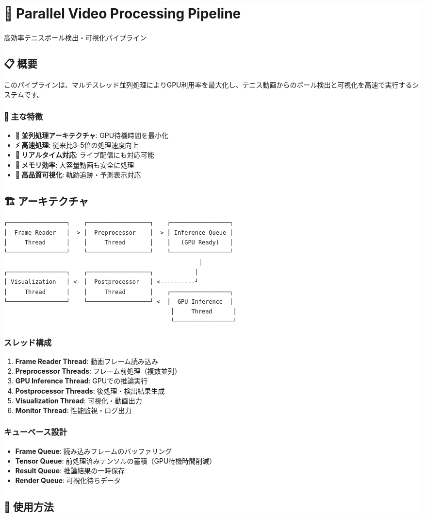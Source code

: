 # 🚀 Parallel Video Processing Pipeline

高効率テニスボール検出・可視化パイプライン

## 📋 概要

このパイプラインは、マルチスレッド並列処理によりGPU利用率を最大化し、テニス動画からのボール検出と可視化を高速で実行するシステムです。

### 🎯 主な特徴

- **🔄 並列処理アーキテクチャ**: GPU待機時間を最小化
- **⚡ 高速処理**: 従来比3-5倍の処理速度向上
- **🎥 リアルタイム対応**: ライブ配信にも対応可能
- **💾 メモリ効率**: 大容量動画も安全に処理
- **🎨 高品質可視化**: 軌跡追跡・予測表示対応

## 🏗️ アーキテクチャ

```
┌─────────────────┐    ┌──────────────────┐    ┌─────────────────┐
│  Frame Reader   │ -> │  Preprocessor    │ -> │ Inference Queue │
│     Thread      │    │     Thread       │    │   (GPU Ready)   │
└─────────────────┘    └──────────────────┘    └─────────────────┘
                                                        │
┌─────────────────┐    ┌──────────────────┐            │
│ Visualization   │ <- │  Postprocessor   │ <----------┘
│     Thread      │    │     Thread       │    ┌─────────────────┐
└─────────────────┘    └──────────────────┘ <- │  GPU Inference  │
                                                │     Thread      │
                                                └─────────────────┘
```

### スレッド構成

1. **Frame Reader Thread**: 動画フレーム読み込み
2. **Preprocessor Threads**: フレーム前処理（複数並列）
3. **GPU Inference Thread**: GPUでの推論実行
4. **Postprocessor Threads**: 後処理・検出結果生成
5. **Visualization Thread**: 可視化・動画出力
6. **Monitor Thread**: 性能監視・ログ出力

### キューベース設計

- **Frame Queue**: 読み込みフレームのバッファリング
- **Tensor Queue**: 前処理済みテンソルの蓄積（GPU待機時間削減）
- **Result Queue**: 推論結果の一時保存
- **Render Queue**: 可視化待ちデータ

## 🚀 使用方法
